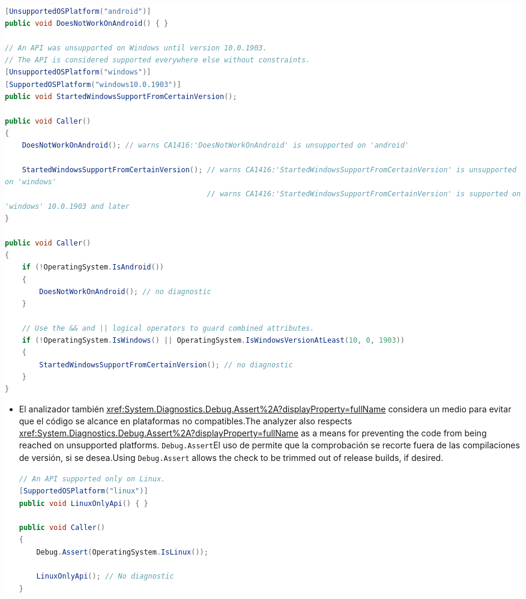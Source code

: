   ```csharp
  [UnsupportedOSPlatform("android")]
  public void DoesNotWorkOnAndroid() { }

  // An API was unsupported on Windows until version 10.0.1903.
  // The API is considered supported everywhere else without constraints.
  [UnsupportedOSPlatform("windows")]
  [SupportedOSPlatform("windows10.0.1903")]
  public void StartedWindowsSupportFromCertainVersion();

  public void Caller()
  {
      DoesNotWorkOnAndroid(); // warns CA1416:'DoesNotWorkOnAndroid' is unsupported on 'android'

      StartedWindowsSupportFromCertainVersion(); // warns CA1416:'StartedWindowsSupportFromCertainVersion' is unsupported on 'windows'
                                                 // warns CA1416:'StartedWindowsSupportFromCertainVersion' is supported on 'windows' 10.0.1903 and later
  }

  public void Caller()
  {
      if (!OperatingSystem.IsAndroid())
      {
          DoesNotWorkOnAndroid(); // no diagnostic
      }

      // Use the && and || logical operators to guard combined attributes.
      if (!OperatingSystem.IsWindows() || OperatingSystem.IsWindowsVersionAtLeast(10, 0, 1903))
      {
          StartedWindowsSupportFromCertainVersion(); // no diagnostic
      }
  }

  ```

- <span data-ttu-id="1c652-149">El analizador también <xref:System.Diagnostics.Debug.Assert%2A?displayProperty=fullName> considera un medio para evitar que el código se alcance en plataformas no compatibles.</span><span class="sxs-lookup"><span data-stu-id="1c652-149">The analyzer also respects <xref:System.Diagnostics.Debug.Assert%2A?displayProperty=fullName> as a means for preventing the code from being reached on unsupported platforms.</span></span> <span data-ttu-id="1c652-150">`Debug.Assert`El uso de permite que la comprobación se recorte fuera de las compilaciones de versión, si se desea.</span><span class="sxs-lookup"><span data-stu-id="1c652-150">Using `Debug.Assert` allows the check to be trimmed out of release builds, if desired.</span></span>

  ```csharp
  // An API supported only on Linux.
  [SupportedOSPlatform("linux")]
  public void LinuxOnlyApi() { }

  public void Caller()
  {
      Debug.Assert(OperatingSystem.IsLinux());

      LinuxOnlyApi(); // No diagnostic
  }
  ```
